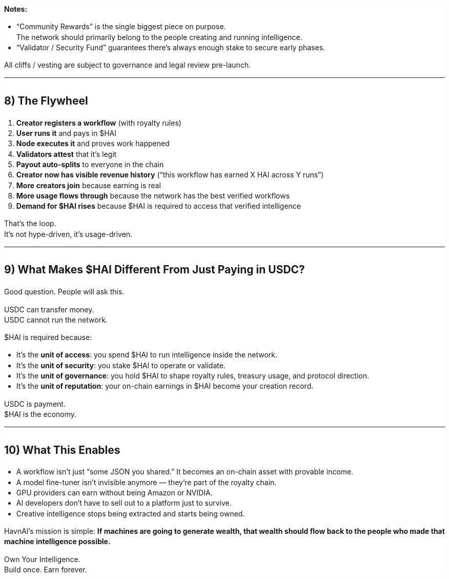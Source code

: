 **Notes:**
- “Community Rewards” is the single biggest piece on purpose.  
  The network should primarily belong to the people creating and running intelligence.
- “Validator / Security Fund” guarantees there’s always enough stake to secure early phases.

All cliffs / vesting are subject to governance and legal review pre-launch.

---

## 8) The Flywheel

1. **Creator registers a workflow** (with royalty rules)  
2. **User runs it** and pays in $HAI  
3. **Node executes it** and proves work happened  
4. **Validators attest** that it’s legit  
5. **Payout auto-splits** to everyone in the chain  
6. **Creator now has visible revenue history** (“this workflow has earned X HAI across Y runs”)  
7. **More creators join** because earning is real  
8. **More usage flows through** because the network has the best verified workflows  
9. **Demand for $HAI rises** because $HAI is required to access that verified intelligence

That’s the loop.  
It’s not hype-driven, it’s usage-driven.

---

## 9) What Makes $HAI Different From Just Paying in USDC?

Good question. People will ask this.

USDC can transfer money.  
USDC cannot run the network.

$HAI is required because:
- It’s the **unit of access**: you spend $HAI to run intelligence inside the network.  
- It’s the **unit of security**: you stake $HAI to operate or validate.  
- It’s the **unit of governance**: you hold $HAI to shape royalty rules, treasury usage, and protocol direction.  
- It’s the **unit of reputation**: your on-chain earnings in $HAI become your creation record.

USDC is payment.  
$HAI is the economy.

---

## 10) What This Enables

- A workflow isn’t just “some JSON you shared.” It becomes an on-chain asset with provable income.
- A model fine-tuner isn’t invisible anymore — they’re part of the royalty chain.
- GPU providers can earn without being Amazon or NVIDIA.
- AI developers don’t have to sell out to a platform just to survive.
- Creative intelligence stops being extracted and starts being owned.

HavnAI’s mission is simple:
**If machines are going to generate wealth, that wealth should flow back to the people who made that machine intelligence possible.**

Own Your Intelligence.  
Build once. Earn forever.
